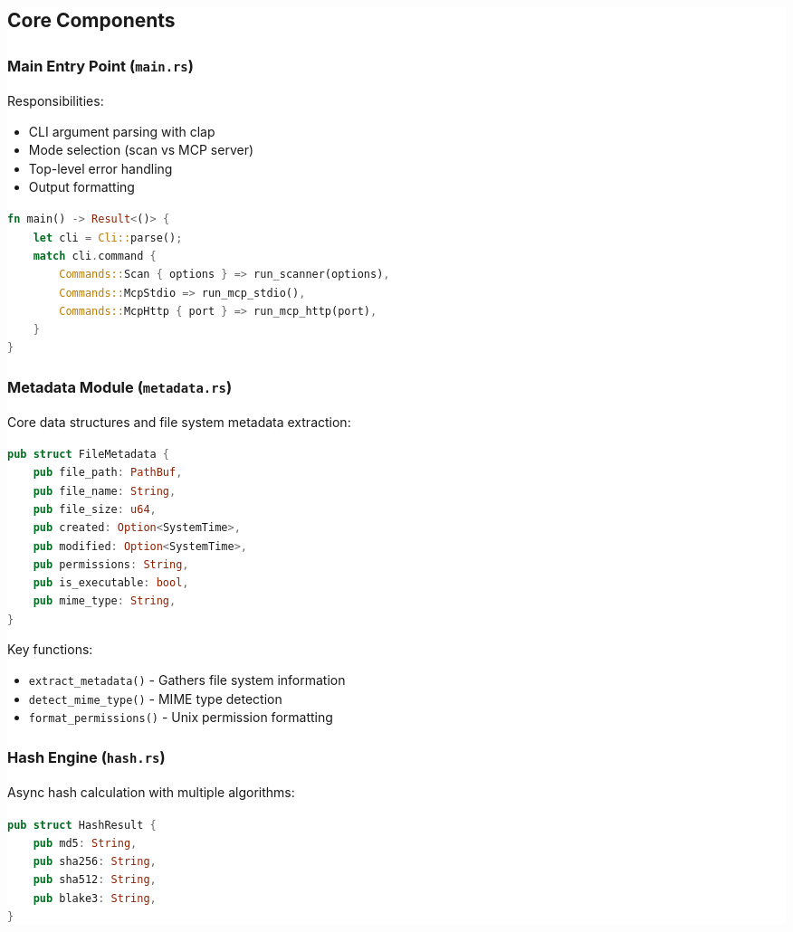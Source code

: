 ## Core Components

### Main Entry Point (`main.rs`)

Responsibilities:
- CLI argument parsing with clap
- Mode selection (scan vs MCP server)
- Top-level error handling
- Output formatting

```rust
fn main() -> Result<()> {
    let cli = Cli::parse();
    match cli.command {
        Commands::Scan { options } => run_scanner(options),
        Commands::McpStdio => run_mcp_stdio(),
        Commands::McpHttp { port } => run_mcp_http(port),
    }
}
```

### Metadata Module (`metadata.rs`)

Core data structures and file system metadata extraction:

```rust
pub struct FileMetadata {
    pub file_path: PathBuf,
    pub file_name: String,
    pub file_size: u64,
    pub created: Option<SystemTime>,
    pub modified: Option<SystemTime>,
    pub permissions: String,
    pub is_executable: bool,
    pub mime_type: String,
}
```

Key functions:
- `extract_metadata()` - Gathers file system information
- `detect_mime_type()` - MIME type detection
- `format_permissions()` - Unix permission formatting

### Hash Engine (`hash.rs`)

Async hash calculation with multiple algorithms:

```rust
pub struct HashResult {
    pub md5: String,
    pub sha256: String,
    pub sha512: String,
    pub blake3: String,
}
```
